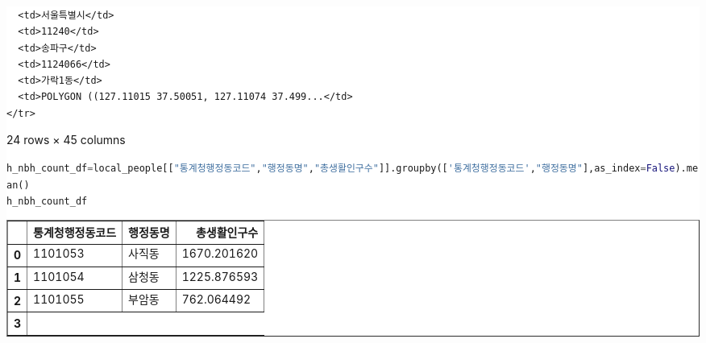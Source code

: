       <td>서울특별시</td>
      <td>11240</td>
      <td>송파구</td>
      <td>1124066</td>
      <td>가락1동</td>
      <td>POLYGON ((127.11015 37.50051, 127.11074 37.499...</td>
    </tr>
  </tbody>
</table>
<p>24 rows × 45 columns</p>
</div>




```python
h_nbh_count_df=local_people[["통계청행정동코드","행정동명","총생활인구수"]].groupby(['통계청행정동코드',"행정동명"],as_index=False).mean()
h_nbh_count_df
```




<div>
<style scoped>
    .dataframe tbody tr th:only-of-type {
        vertical-align: middle;
    }

    .dataframe tbody tr th {
        vertical-align: top;
    }

    .dataframe thead th {
        text-align: right;
    }
</style>
<table border="1" class="dataframe">
  <thead>
    <tr style="text-align: right;">
      <th></th>
      <th>통계청행정동코드</th>
      <th>행정동명</th>
      <th>총생활인구수</th>
    </tr>
  </thead>
  <tbody>
    <tr>
      <th>0</th>
      <td>1101053</td>
      <td>사직동</td>
      <td>1670.201620</td>
    </tr>
    <tr>
      <th>1</th>
      <td>1101054</td>
      <td>삼청동</td>
      <td>1225.876593</td>
    </tr>
    <tr>
      <th>2</th>
      <td>1101055</td>
      <td>부암동</td>
      <td>762.064492</td>
    </tr>
    <tr>
      <th>3</th>